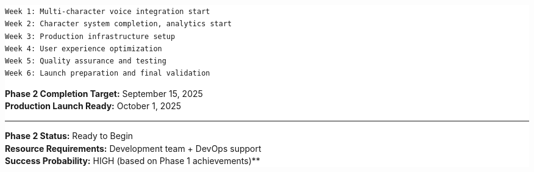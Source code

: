 ```
Week 1: Multi-character voice integration start
Week 2: Character system completion, analytics start
Week 3: Production infrastructure setup
Week 4: User experience optimization
Week 5: Quality assurance and testing
Week 6: Launch preparation and final validation
```

**Phase 2 Completion Target:** September 15, 2025  
**Production Launch Ready:** October 1, 2025

---

**Phase 2 Status:** Ready to Begin  
**Resource Requirements:** Development team + DevOps support  
**Success Probability:** HIGH (based on Phase 1 achievements)**
